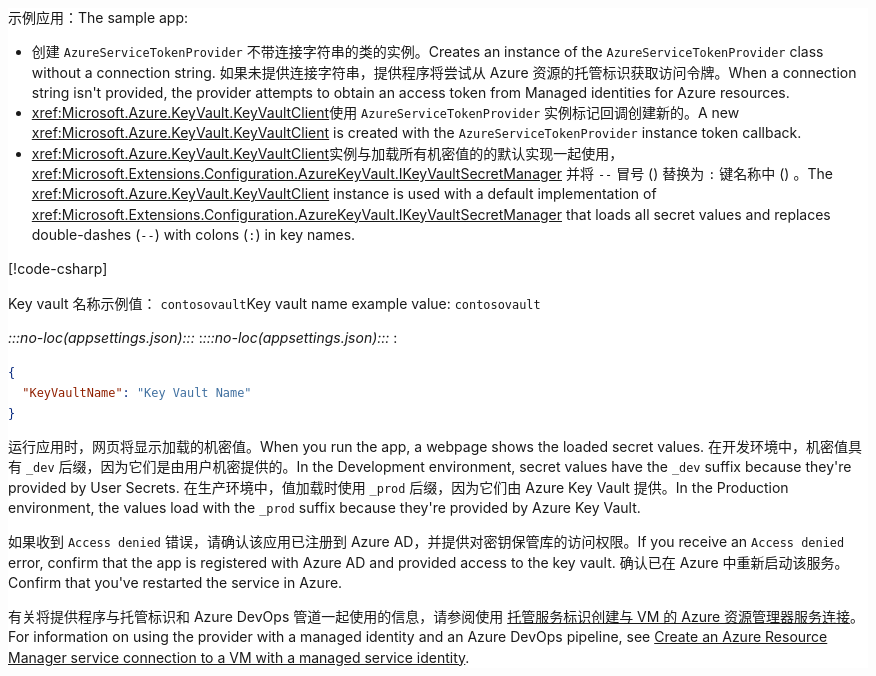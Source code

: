 <span data-ttu-id="9dd46-208">示例应用：</span><span class="sxs-lookup"><span data-stu-id="9dd46-208">The sample app:</span></span>

* <span data-ttu-id="9dd46-209">创建 `AzureServiceTokenProvider` 不带连接字符串的类的实例。</span><span class="sxs-lookup"><span data-stu-id="9dd46-209">Creates an instance of the `AzureServiceTokenProvider` class without a connection string.</span></span> <span data-ttu-id="9dd46-210">如果未提供连接字符串，提供程序将尝试从 Azure 资源的托管标识获取访问令牌。</span><span class="sxs-lookup"><span data-stu-id="9dd46-210">When a connection string isn't provided, the provider attempts to obtain an access token from Managed identities for Azure resources.</span></span>
* <span data-ttu-id="9dd46-211"><xref:Microsoft.Azure.KeyVault.KeyVaultClient>使用 `AzureServiceTokenProvider` 实例标记回调创建新的。</span><span class="sxs-lookup"><span data-stu-id="9dd46-211">A new <xref:Microsoft.Azure.KeyVault.KeyVaultClient> is created with the `AzureServiceTokenProvider` instance token callback.</span></span>
* <span data-ttu-id="9dd46-212"><xref:Microsoft.Azure.KeyVault.KeyVaultClient>实例与加载所有机密值的的默认实现一起使用， <xref:Microsoft.Extensions.Configuration.AzureKeyVault.IKeyVaultSecretManager> 并将 `--` 冒号 () 替换为 `:` 键名称中 () 。</span><span class="sxs-lookup"><span data-stu-id="9dd46-212">The <xref:Microsoft.Azure.KeyVault.KeyVaultClient> instance is used with a default implementation of <xref:Microsoft.Extensions.Configuration.AzureKeyVault.IKeyVaultSecretManager> that loads all secret values and replaces double-dashes (`--`) with colons (`:`) in key names.</span></span>

[!code-csharp[](key-vault-configuration/samples/3.x/SampleApp/Program.cs?name=snippet2&highlight=13-21)]

<span data-ttu-id="9dd46-213">Key vault 名称示例值： `contosovault`</span><span class="sxs-lookup"><span data-stu-id="9dd46-213">Key vault name example value: `contosovault`</span></span>
    
<span data-ttu-id="9dd46-214">*:::no-loc(appsettings.json):::* :</span><span class="sxs-lookup"><span data-stu-id="9dd46-214">*:::no-loc(appsettings.json):::* :</span></span>

```json
{
  "KeyVaultName": "Key Vault Name"
}
```

<span data-ttu-id="9dd46-215">运行应用时，网页将显示加载的机密值。</span><span class="sxs-lookup"><span data-stu-id="9dd46-215">When you run the app, a webpage shows the loaded secret values.</span></span> <span data-ttu-id="9dd46-216">在开发环境中，机密值具有 `_dev` 后缀，因为它们是由用户机密提供的。</span><span class="sxs-lookup"><span data-stu-id="9dd46-216">In the Development environment, secret values have the `_dev` suffix because they're provided by User Secrets.</span></span> <span data-ttu-id="9dd46-217">在生产环境中，值加载时使用 `_prod` 后缀，因为它们由 Azure Key Vault 提供。</span><span class="sxs-lookup"><span data-stu-id="9dd46-217">In the Production environment, the values load with the `_prod` suffix because they're provided by Azure Key Vault.</span></span>

<span data-ttu-id="9dd46-218">如果收到 `Access denied` 错误，请确认该应用已注册到 Azure AD，并提供对密钥保管库的访问权限。</span><span class="sxs-lookup"><span data-stu-id="9dd46-218">If you receive an `Access denied` error, confirm that the app is registered with Azure AD and provided access to the key vault.</span></span> <span data-ttu-id="9dd46-219">确认已在 Azure 中重新启动该服务。</span><span class="sxs-lookup"><span data-stu-id="9dd46-219">Confirm that you've restarted the service in Azure.</span></span>

<span data-ttu-id="9dd46-220">有关将提供程序与托管标识和 Azure DevOps 管道一起使用的信息，请参阅使用 [托管服务标识创建与 VM 的 Azure 资源管理器服务连接](/azure/devops/pipelines/library/connect-to-azure#create-an-azure-resource-manager-service-connection-to-a-vm-with-a-managed-service-identity)。</span><span class="sxs-lookup"><span data-stu-id="9dd46-220">For information on using the provider with a managed identity and an Azure DevOps pipeline, see [Create an Azure Resource Manager service connection to a VM with a managed service identity](/azure/devops/pipelines/library/connect-to-azure#create-an-azure-resource-manager-service-connection-to-a-vm-with-a-managed-service-identity).</span></span>
